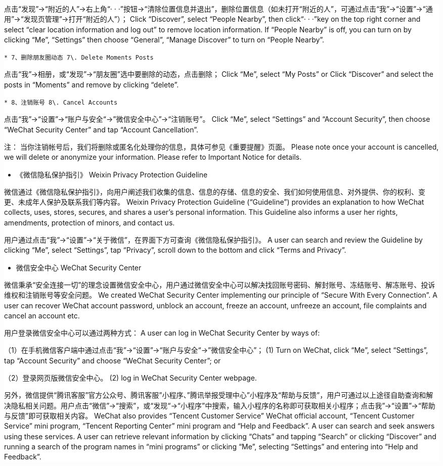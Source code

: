 点击“发现”→“附近的人”→右上角“· ·
·”按钮→“清除位置信息并退出”，删除位置信息（如未打开“附近的人”，可通过点击“我”→“设置”→“通用”→“发现页管理”→打开“附近的人”）； Click
“Discover”, select “People Nearby”, then click“· · ·”key on the top right
corner and select “clear location information and log out” to remove location
information. If “People Nearby” is off, you can turn on by clicking “Me”,
“Settings” then choose “General”, “Manage Discover” to turn on “People
Nearby”.

    * 7、删除朋友圈动态 7\. Delete Moments Posts

点击“我”→相册，或“发现”→“朋友圈”选中要删除的动态，点击删除； Click “Me”, select “My Posts” or Click
“Discover” and select the posts in “Moments” and remove by clicking “delete”.

    * 8、注销账号 8\. Cancel Accounts

点击“我”→“设置”→“账户与安全“→”微信安全中心”→“注销账号”。 Click “Me”, select “Settings” and “Account
Security”, then choose “WeChat Security Center” and tap “Account
Cancellation”.

注： 当你注销帐号后，我们将删除或匿名化处理你的信息，具体可参见《重要提醒》页面。 Please note once your account is
cancelled, we will delete or anonymize your information. Please refer to
Important Notice for details.

  * 《微信隐私保护指引》 Weixin Privacy Protection Guideline

微信通过《微信隐私保护指引》，向用户阐述我们收集的信息、信息的存储、信息的安全、我们如何使用信息、对外提供、你的权利、变更、未成年人保护及联系我们等内容。
Weixin Privacy Protection Guideline (“Guideline”) provides an explanation to
how WeChat collects, uses, stores, secures, and shares a user’s personal
information. This Guideline also informs a user her rights, amendments,
protection of minors, and contact us.

用户通过点击“我”→“设置”→“关于微信”，在界面下方可查询《微信隐私保护指引》。 A user can search and review the
Guideline by clicking “Me”, select “Settings”, tap “Privacy”, scroll down to
the bottom and click “Terms and Privacy”.

  * 微信安全中心 WeChat Security Center

微信秉承“安全连接一切”的理念设置微信安全中心，用户通过微信安全中心可以解决找回账号密码、解封账号、冻结账号、解冻账号、投诉维权和注销账号等安全问题。 We
created WeChat Security Center implementing our principle of “Secure With
Every Connection”. A user can recover WeChat account password, unblock an
account, freeze an account, unfreeze an account, file complaints and cancel an
account etc.

用户登录微信安全中心可以通过两种方式： A user can log in WeChat Security Center by ways of:

（1）在手机微信客户端中通过点击“我”→“设置”→“账户与安全“→”微信安全中心”； (1) Turn on WeChat, click “Me”,
select “Settings”, tap “Account Security” and choose “WeChat Security Center”;
or

（2）登录网页版微信安全中心。 (2) log in WeChat Security Center webpage.

另外，微信提供“腾讯客服”官方公众号、腾讯客服”小程序、”腾讯举报受理中心”小程序及“帮助与反馈”，用户可通过以上途径自助查询和解决隐私相关问题。用户点击“微信”→“搜索”，或“发现“→“小程序”中搜索，输入小程序的名称即可获取相关小程序；点击我”→“设置”→“帮助与反馈”即可获取相关内容。
WeChat also provides “Tencent Customer Service” WeChat official account,
“Tencent Customer Service” mini program, “Tencent Reporting Center” mini
program and “Help and Feedback”. A user can search and seek answers using
these services. A user can retrieve relevant information by clicking “Chats”
and tapping “Search” or clicking “Discover” and running a search of the
program names in “mini programs” or clicking “Me”, selecting “Settings” and
entering into “Help and Feedback”.
